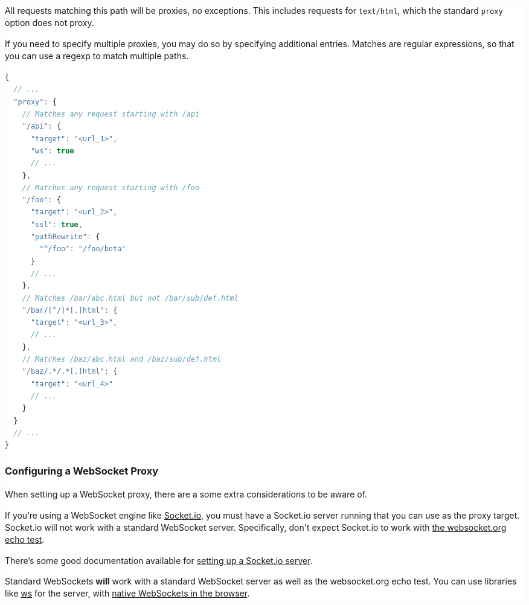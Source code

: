   All requests matching this path will be proxies, no exceptions. This includes requests for `text/html`, which the standard `proxy` option does not proxy.

  If you need to specify multiple proxies, you may do so by specifying additional entries.
  Matches are regular expressions, so that you can use a regexp to match multiple paths.
  ```js
  {
    // ...
    "proxy": {
      // Matches any request starting with /api
      "/api": {
        "target": "<url_1>",
        "ws": true
        // ...
      },
      // Matches any request starting with /foo
      "/foo": {
        "target": "<url_2>",
        "ssl": true,
        "pathRewrite": {
          "^/foo": "/foo/beta"
        }
        // ...
      },
      // Matches /bar/abc.html but not /bar/sub/def.html
      "/bar/[^/]*[.]html": {
        "target": "<url_3>",
        // ...
      },
      // Matches /baz/abc.html and /baz/sub/def.html
      "/baz/.*/.*[.]html": {
        "target": "<url_4>"
        // ...
      }
    }
    // ...
  }
  ```

  ### Configuring a WebSocket Proxy

  When setting up a WebSocket proxy, there are a some extra considerations to be aware of.

  If you’re using a WebSocket engine like [Socket.io](https://socket.io/), you must have a Socket.io server running that you can use as the proxy target. Socket.io will not work with a standard WebSocket server. Specifically, don't expect Socket.io to work with [the websocket.org echo test](http://websocket.org/echo.html).

  There’s some good documentation available for [setting up a Socket.io server](https://socket.io/docs/).

  Standard WebSockets **will** work with a standard WebSocket server as well as the websocket.org echo test. You can use libraries like [ws](https://github.com/websockets/ws) for the server, with [native WebSockets in the browser](https://developer.mozilla.org/en-US/docs/Web/API/WebSocket).
